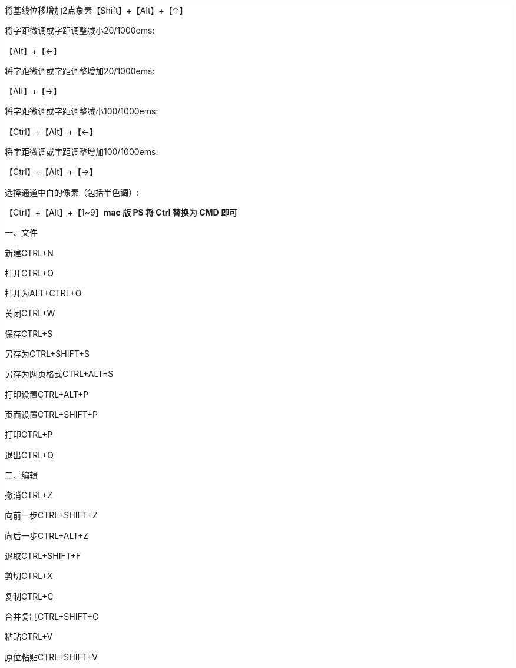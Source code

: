 将基线位移增加2点象素【Shift】+【Alt】+【↑】

将字距微调或字距调整减小20/1000ems:

【Alt】+【←】

将字距微调或字距调整增加20/1000ems:

【Alt】+【→】

将字距微调或字距调整减小100/1000ems:

【Ctrl】+【Alt】+【←】

将字距微调或字距调整增加100/1000ems:

【Ctrl】+【Alt】+【→】

选择通道中白的像素（包括半色调）:

【Ctrl】+【Alt】+【1~9】**mac 版 PS 将 Ctrl 替换为 CMD 即可**

一、文件

新建CTRL+N

打开CTRL+O

打开为ALT+CTRL+O

关闭CTRL+W

保存CTRL+S

另存为CTRL+SHIFT+S

另存为网页格式CTRL+ALT+S

打印设置CTRL+ALT+P

页面设置CTRL+SHIFT+P

打印CTRL+P

退出CTRL+Q

二、编辑

撤消CTRL+Z

向前一步CTRL+SHIFT+Z

向后一步CTRL+ALT+Z

退取CTRL+SHIFT+F

剪切CTRL+X

复制CTRL+C

合并复制CTRL+SHIFT+C

粘贴CTRL+V

原位粘贴CTRL+SHIFT+V
